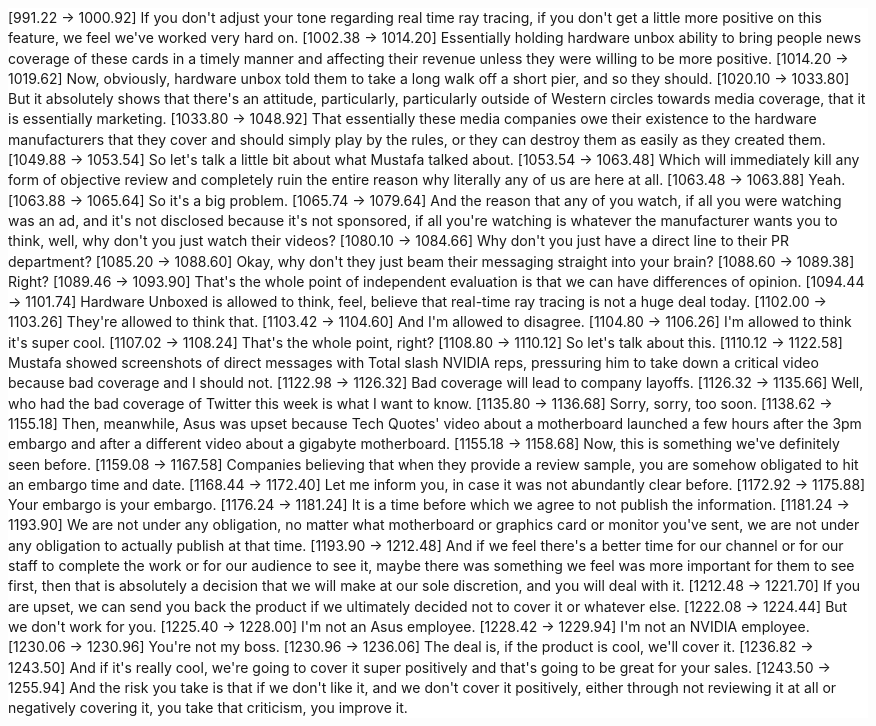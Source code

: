 [991.22 → 1000.92] If you don't adjust your tone regarding real time ray tracing, if you don't get a little more positive on this feature, we feel we've worked very hard on.
[1002.38 → 1014.20] Essentially holding hardware unbox ability to bring people news coverage of these cards in a timely manner and affecting their revenue unless they were willing to be more positive.
[1014.20 → 1019.62] Now, obviously, hardware unbox told them to take a long walk off a short pier, and so they should.
[1020.10 → 1033.80] But it absolutely shows that there's an attitude, particularly, particularly outside of Western circles towards media coverage, that it is essentially marketing.
[1033.80 → 1048.92] That essentially these media companies owe their existence to the hardware manufacturers that they cover and should simply play by the rules, or they can destroy them as easily as they created them.
[1049.88 → 1053.54] So let's talk a little bit about what Mustafa talked about.
[1053.54 → 1063.48] Which will immediately kill any form of objective review and completely ruin the entire reason why literally any of us are here at all.
[1063.48 → 1063.88] Yeah.
[1063.88 → 1065.64] So it's a big problem.
[1065.74 → 1079.64] And the reason that any of you watch, if all you were watching was an ad, and it's not disclosed because it's not sponsored, if all you're watching is whatever the manufacturer wants you to think, well, why don't you just watch their videos?
[1080.10 → 1084.66] Why don't you just have a direct line to their PR department?
[1085.20 → 1088.60] Okay, why don't they just beam their messaging straight into your brain?
[1088.60 → 1089.38] Right?
[1089.46 → 1093.90] That's the whole point of independent evaluation is that we can have differences of opinion.
[1094.44 → 1101.74] Hardware Unboxed is allowed to think, feel, believe that real-time ray tracing is not a huge deal today.
[1102.00 → 1103.26] They're allowed to think that.
[1103.42 → 1104.60] And I'm allowed to disagree.
[1104.80 → 1106.26] I'm allowed to think it's super cool.
[1107.02 → 1108.24] That's the whole point, right?
[1108.80 → 1110.12] So let's talk about this.
[1110.12 → 1122.58] Mustafa showed screenshots of direct messages with Total slash NVIDIA reps, pressuring him to take down a critical video because bad coverage and I should not.
[1122.98 → 1126.32] Bad coverage will lead to company layoffs.
[1126.32 → 1135.66] Well, who had the bad coverage of Twitter this week is what I want to know.
[1135.80 → 1136.68] Sorry, sorry, too soon.
[1138.62 → 1155.18] Then, meanwhile, Asus was upset because Tech Quotes' video about a motherboard launched a few hours after the 3pm embargo and after a different video about a gigabyte motherboard.
[1155.18 → 1158.68] Now, this is something we've definitely seen before.
[1159.08 → 1167.58] Companies believing that when they provide a review sample, you are somehow obligated to hit an embargo time and date.
[1168.44 → 1172.40] Let me inform you, in case it was not abundantly clear before.
[1172.92 → 1175.88] Your embargo is your embargo.
[1176.24 → 1181.24] It is a time before which we agree to not publish the information.
[1181.24 → 1193.90] We are not under any obligation, no matter what motherboard or graphics card or monitor you've sent, we are not under any obligation to actually publish at that time.
[1193.90 → 1212.48] And if we feel there's a better time for our channel or for our staff to complete the work or for our audience to see it, maybe there was something we feel was more important for them to see first, then that is absolutely a decision that we will make at our sole discretion, and you will deal with it.
[1212.48 → 1221.70] If you are upset, we can send you back the product if we ultimately decided not to cover it or whatever else.
[1222.08 → 1224.44] But we don't work for you.
[1225.40 → 1228.00] I'm not an Asus employee.
[1228.42 → 1229.94] I'm not an NVIDIA employee.
[1230.06 → 1230.96] You're not my boss.
[1230.96 → 1236.06] The deal is, if the product is cool, we'll cover it.
[1236.82 → 1243.50] And if it's really cool, we're going to cover it super positively and that's going to be great for your sales.
[1243.50 → 1255.94] And the risk you take is that if we don't like it, and we don't cover it positively, either through not reviewing it at all or negatively covering it, you take that criticism, you improve it.